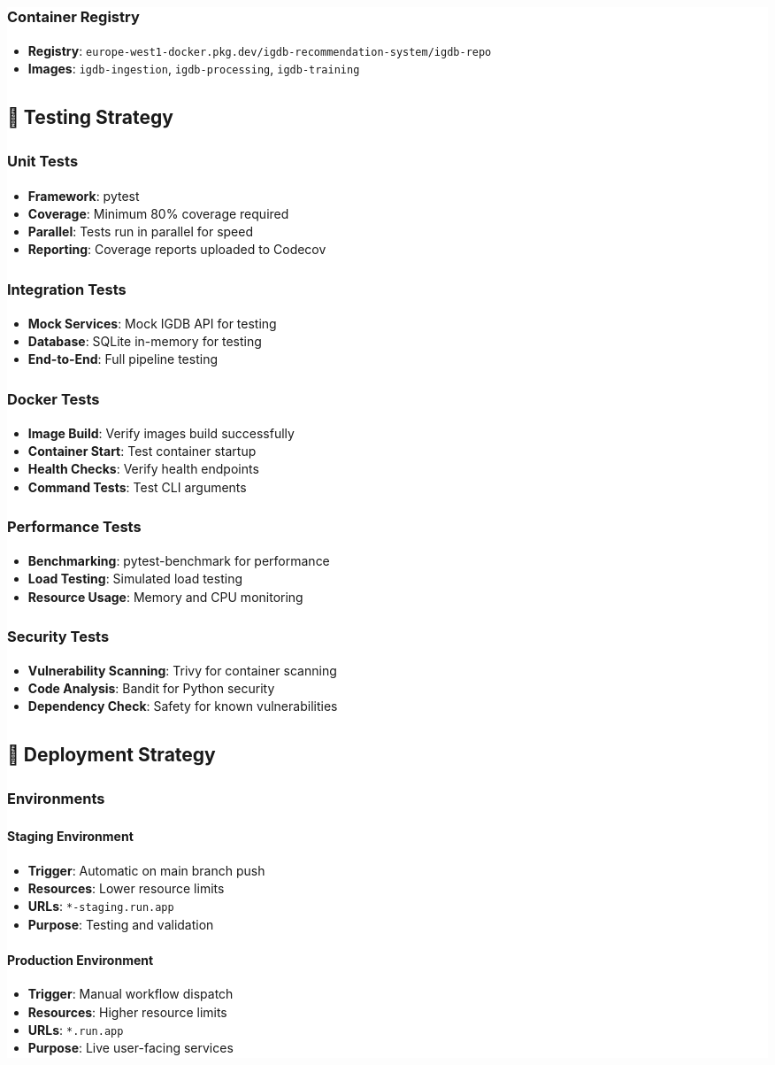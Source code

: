 ### **Container Registry**
- **Registry**: `europe-west1-docker.pkg.dev/igdb-recommendation-system/igdb-repo`
- **Images**: `igdb-ingestion`, `igdb-processing`, `igdb-training`

## 🧪 **Testing Strategy**

### **Unit Tests**
- **Framework**: pytest
- **Coverage**: Minimum 80% coverage required
- **Parallel**: Tests run in parallel for speed
- **Reporting**: Coverage reports uploaded to Codecov

### **Integration Tests**
- **Mock Services**: Mock IGDB API for testing
- **Database**: SQLite in-memory for testing
- **End-to-End**: Full pipeline testing

### **Docker Tests**
- **Image Build**: Verify images build successfully
- **Container Start**: Test container startup
- **Health Checks**: Verify health endpoints
- **Command Tests**: Test CLI arguments

### **Performance Tests**
- **Benchmarking**: pytest-benchmark for performance
- **Load Testing**: Simulated load testing
- **Resource Usage**: Memory and CPU monitoring

### **Security Tests**
- **Vulnerability Scanning**: Trivy for container scanning
- **Code Analysis**: Bandit for Python security
- **Dependency Check**: Safety for known vulnerabilities

## 🚀 **Deployment Strategy**

### **Environments**

#### **Staging Environment**
- **Trigger**: Automatic on main branch push
- **Resources**: Lower resource limits
- **URLs**: `*-staging.run.app`
- **Purpose**: Testing and validation

#### **Production Environment**
- **Trigger**: Manual workflow dispatch
- **Resources**: Higher resource limits
- **URLs**: `*.run.app`
- **Purpose**: Live user-facing services
